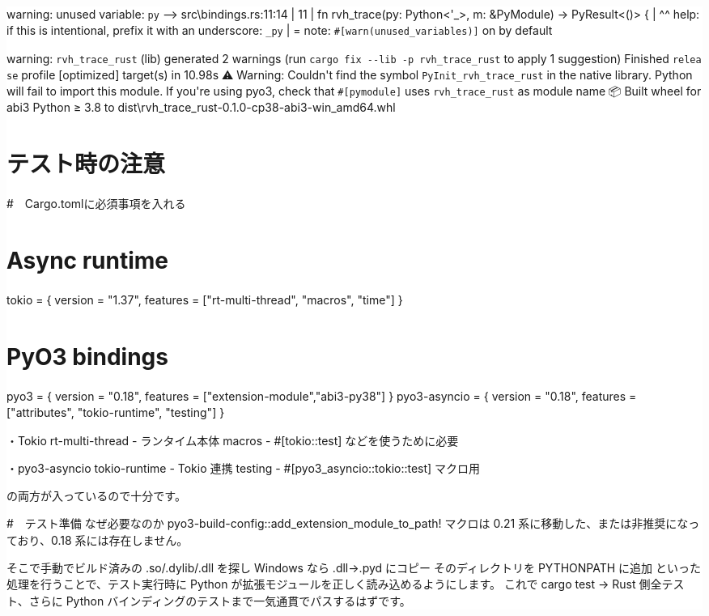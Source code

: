 warning: unused variable: `py`
  --> src\bindings.rs:11:14
   |
11 | fn rvh_trace(py: Python<'_>, m: &PyModule) -> PyResult<()> {
   |              ^^ help: if this is intentional, prefix it with an underscore: `_py`
   |
   = note: `#[warn(unused_variables)]` on by default

warning: `rvh_trace_rust` (lib) generated 2 warnings (run `cargo fix --lib -p rvh_trace_rust` to apply 1 suggestion)
    Finished `release` profile [optimized] target(s) in 10.98s
⚠️  Warning: Couldn't find the symbol `PyInit_rvh_trace_rust` in the native library. Python will fail to import this module. If you're using pyo3, check that `#[pymodule]` uses `rvh_trace_rust` as module name
📦 Built wheel for abi3 Python ≥ 3.8 to dist\rvh_trace_rust-0.1.0-cp38-abi3-win_amd64.whl


# テスト時の注意
#　Cargo.tomlに必須事項を入れる
# Async runtime
tokio       = { version = "1.37", features = ["rt-multi-thread", "macros", "time"] }

# PyO3 bindings
pyo3                  = { version = "0.18", features = ["extension-module","abi3-py38"] }
pyo3-asyncio = { version = "0.18", features = ["attributes", "tokio-runtime", "testing"] }

・Tokio
rt-multi-thread - ランタイム本体
macros - #[tokio::test] などを使うために必要

・pyo3-asyncio
tokio-runtime - Tokio 連携
testing - #[pyo3_asyncio::tokio::test] マクロ用

の両方が入っているので十分です。

#　テスト準備
なぜ必要なのか
pyo3-build-config::add_extension_module_to_path! マクロは 0.21 系に移動した、または非推奨になっており、0.18 系には存在しません。

そこで手動でビルド済みの .so/.dylib/.dll を探し
Windows なら .dll→.pyd にコピー
そのディレクトリを PYTHONPATH に追加
といった処理を行うことで、テスト実行時に Python が拡張モジュールを正しく読み込めるようにします。
これで cargo test → Rust 側全テスト、さらに Python バインディングのテストまで一気通貫でパスするはずです。
